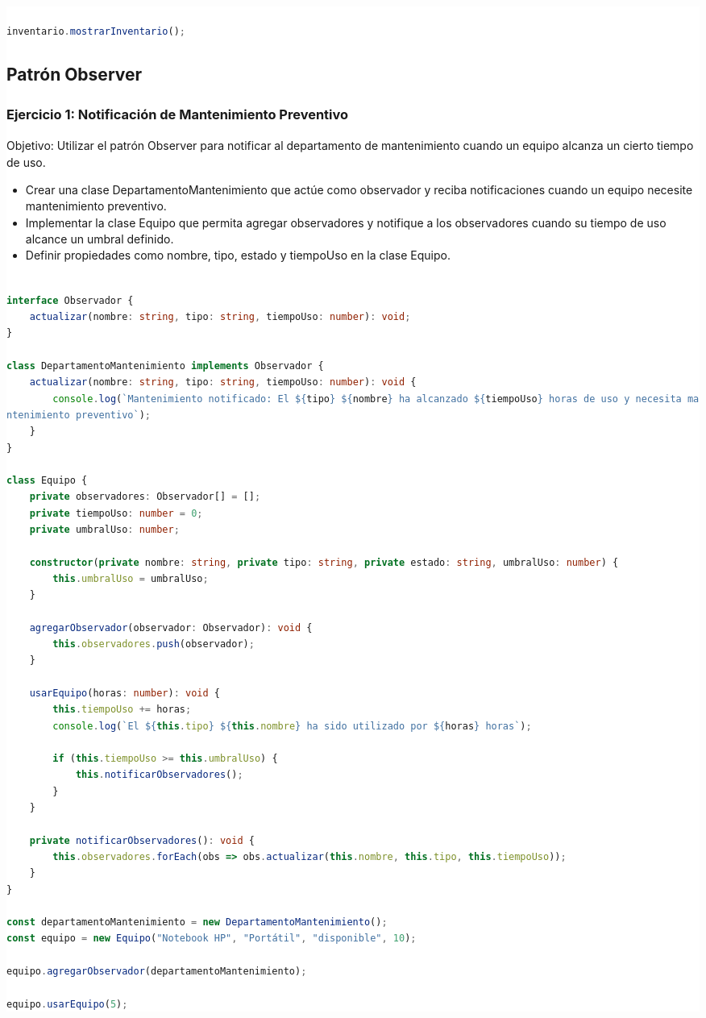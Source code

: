 ```typescript

inventario.mostrarInventario();

```

## Patrón Observer

### Ejercicio 1: Notificación de Mantenimiento Preventivo
Objetivo: Utilizar el patrón Observer para notificar al departamento de mantenimiento cuando
un equipo alcanza un cierto tiempo de uso.
- Crear una clase DepartamentoMantenimiento que actúe como observador y reciba
notificaciones cuando un equipo necesite mantenimiento preventivo.
- Implementar la clase Equipo que permita agregar observadores y notifique a los
observadores cuando su tiempo de uso alcance un umbral definido.
- Definir propiedades como nombre, tipo, estado y tiempoUso en la clase Equipo.

```typescript

interface Observador {
    actualizar(nombre: string, tipo: string, tiempoUso: number): void;
}

class DepartamentoMantenimiento implements Observador {
    actualizar(nombre: string, tipo: string, tiempoUso: number): void {
        console.log(`Mantenimiento notificado: El ${tipo} ${nombre} ha alcanzado ${tiempoUso} horas de uso y necesita mantenimiento preventivo`);
    }
}

class Equipo {
    private observadores: Observador[] = [];
    private tiempoUso: number = 0;
    private umbralUso: number;

    constructor(private nombre: string, private tipo: string, private estado: string, umbralUso: number) {
        this.umbralUso = umbralUso; 
    }

    agregarObservador(observador: Observador): void {
        this.observadores.push(observador);
    }

    usarEquipo(horas: number): void {
        this.tiempoUso += horas; 
        console.log(`El ${this.tipo} ${this.nombre} ha sido utilizado por ${horas} horas`);

        if (this.tiempoUso >= this.umbralUso) {
            this.notificarObservadores();
        }
    }

    private notificarObservadores(): void {
        this.observadores.forEach(obs => obs.actualizar(this.nombre, this.tipo, this.tiempoUso));
    }
}

const departamentoMantenimiento = new DepartamentoMantenimiento();
const equipo = new Equipo("Notebook HP", "Portátil", "disponible", 10);

equipo.agregarObservador(departamentoMantenimiento);

equipo.usarEquipo(5);  
```
